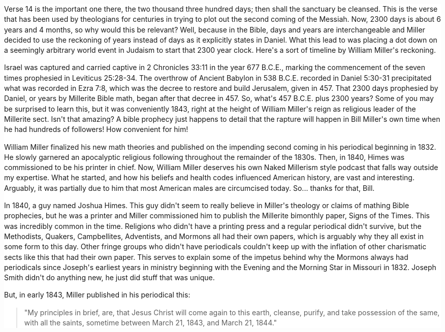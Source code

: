 Verse 14 is the important one there, the two thousand three hundred
days; then shall the sanctuary be cleansed. This is the verse that has
been used by theologians for centuries in trying to plot out the second
coming of the Messiah. Now, 2300 days is about 6 years and 4 months, so
why would this be relevant? Well, because in the Bible, days and years
are interchangeable and Miller decided to use the reckoning of years
instead of days as it explicitly states in Daniel. What this lead to was
placing a dot down on a seemingly arbitrary world event in Judaism to
start that 2300 year clock. Here's a sort of timeline by William
Miller's reckoning.

Israel was captured and carried captive in 2 Chronicles 33:11 in the
year 677 B.C.E., marking the commencement of the seven times prophesied
in Leviticus 25:28-34. The overthrow of Ancient Babylon in 538 B.C.E.
recorded in Daniel 5:30-31 precipitated what was recorded in Ezra 7:8,
which was the decree to restore and build Jerusalem, given in 457. That
2300 days prophesied by Daniel, or years by Millerite Bible math, began
after that decree in 457. So, what's 457 B.C.E. plus 2300 years? Some of
you may be surprised to learn this, but it was conveniently 1843, right
at the height of William Miller's reign as religious leader of the
Millerite sect. Isn't that amazing? A bible prophecy just happens to
detail that the rapture will happen in Bill Miller's own time when he
had hundreds of followers! How convenient for him!

William Miller finalized his new math theories and published on the
impending second coming in his periodical beginning in 1832. He slowly
garnered an apocalyptic religious following throughout the remainder of
the 1830s. Then, in 1840, Himes was commissioned to be his printer in
chief. Now, William Miller deserves his own Naked Millerism style
podcast that falls way outside my expertise. What he started, and how
his beliefs and health codes influenced American history, are vast and
interesting. Arguably, it was partially due to him that most American
males are circumcised today. So... thanks for that, Bill.

In 1840, a guy named Joshua Himes. This guy didn't seem to really
believe in Miller's theology or claims of mathing Bible prophecies, but
he was a printer and Miller commissioned him to publish the Millerite
bimonthly paper, Signs of the Times. This was incredibly common in the
time. Religions who didn't have a printing press and a regular
periodical didn't survive, but the Methodists, Quakers, Campbellites,
Adventists, and Mormons all had their own papers, which is arguably why
they all exist in some form to this day. Other fringe groups who didn't
have periodicals couldn't keep up with the inflation of other
charismatic sects like this that had their own paper. This serves to
explain some of the impetus behind why the Mormons always had
periodicals since Joseph's earliest years in ministry beginning with the
Evening and the Morning Star in Missouri in 1832. Joseph Smith didn't do
anything new, he just did stuff that was unique.

But, in early 1843, Miller published in his periodical this:

> "My principles in brief, are, that Jesus Christ will come again to
> this earth, cleanse, purify, and take possession of the same, with all
> the saints, sometime between March 21, 1843, and March 21, 1844."
